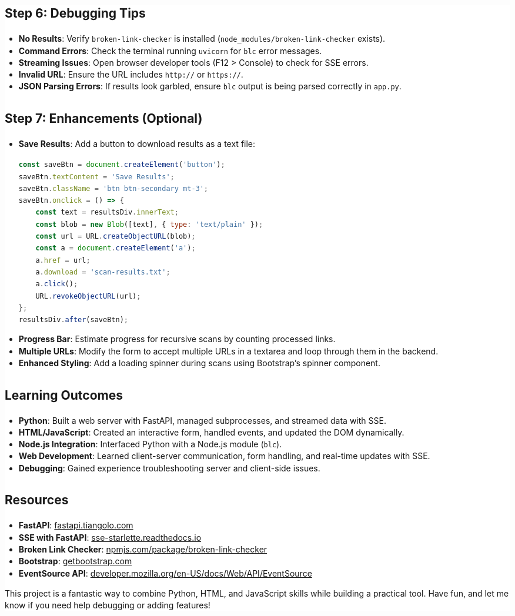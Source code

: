 ## Step 6: Debugging Tips
- **No Results**: Verify `broken-link-checker` is installed (`node_modules/broken-link-checker` exists).
- **Command Errors**: Check the terminal running `uvicorn` for `blc` error messages.
- **Streaming Issues**: Open browser developer tools (F12 > Console) to check for SSE errors.
- **Invalid URL**: Ensure the URL includes `http://` or `https://`.
- **JSON Parsing Errors**: If results look garbled, ensure `blc` output is being parsed correctly in `app.py`.

## Step 7: Enhancements (Optional)
- **Save Results**: Add a button to download results as a text file:
  ```javascript
  const saveBtn = document.createElement('button');
  saveBtn.textContent = 'Save Results';
  saveBtn.className = 'btn btn-secondary mt-3';
  saveBtn.onclick = () => {
      const text = resultsDiv.innerText;
      const blob = new Blob([text], { type: 'text/plain' });
      const url = URL.createObjectURL(blob);
      const a = document.createElement('a');
      a.href = url;
      a.download = 'scan-results.txt';
      a.click();
      URL.revokeObjectURL(url);
  };
  resultsDiv.after(saveBtn);
  ```
- **Progress Bar**: Estimate progress for recursive scans by counting processed links.
- **Multiple URLs**: Modify the form to accept multiple URLs in a textarea and loop through them in the backend.
- **Enhanced Styling**: Add a loading spinner during scans using Bootstrap’s spinner component.

## Learning Outcomes
- **Python**: Built a web server with FastAPI, managed subprocesses, and streamed data with SSE.
- **HTML/JavaScript**: Created an interactive form, handled events, and updated the DOM dynamically.
- **Node.js Integration**: Interfaced Python with a Node.js module (`blc`).
- **Web Development**: Learned client-server communication, form handling, and real-time updates with SSE.
- **Debugging**: Gained experience troubleshooting server and client-side issues.

## Resources
- **FastAPI**: [fastapi.tiangolo.com](https://fastapi.tiangolo.com)
- **SSE with FastAPI**: [sse-starlette.readthedocs.io](https://sse-starlette.readthedocs.io)
- **Broken Link Checker**: [npmjs.com/package/broken-link-checker](https://www.npmjs.com/package/broken-link-checker)
- **Bootstrap**: [getbootstrap.com](https://getbootstrap.com)
- **EventSource API**: [developer.mozilla.org/en-US/docs/Web/API/EventSource](https://developer.mozilla.org/en-US/docs/Web/API/EventSource)

This project is a fantastic way to combine Python, HTML, and JavaScript skills while building a practical tool. Have fun, and let me know if you need help debugging or adding features!